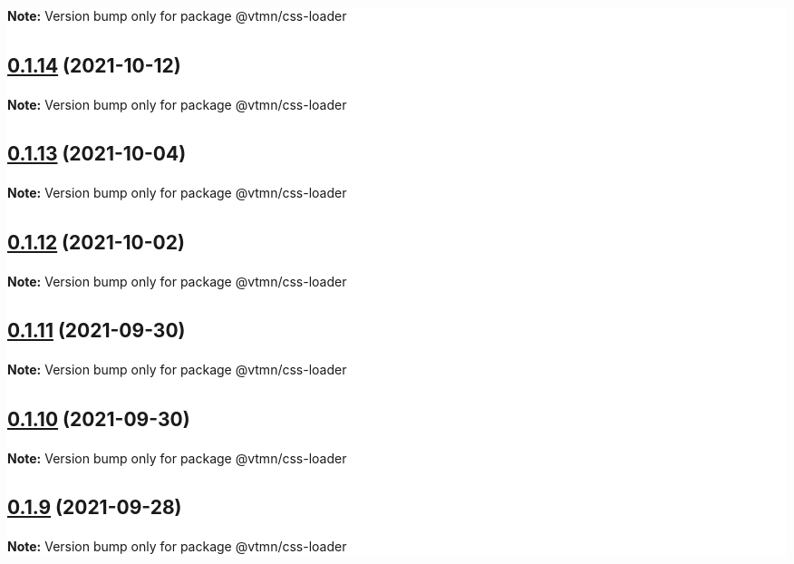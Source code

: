 **Note:** Version bump only for package @vtmn/css-loader





## [0.1.14](https://github.com/Decathlon/vitamin-web/compare/@vtmn/css-loader@0.1.13...@vtmn/css-loader@0.1.14) (2021-10-12)

**Note:** Version bump only for package @vtmn/css-loader





## [0.1.13](https://github.com/Decathlon/vitamin-web/compare/@vtmn/css-loader@0.1.12...@vtmn/css-loader@0.1.13) (2021-10-04)

**Note:** Version bump only for package @vtmn/css-loader





## [0.1.12](https://github.com/Decathlon/vitamin-web/compare/@vtmn/css-loader@0.1.11...@vtmn/css-loader@0.1.12) (2021-10-02)

**Note:** Version bump only for package @vtmn/css-loader





## [0.1.11](https://github.com/Decathlon/vitamin-web/compare/@vtmn/css-loader@0.1.10...@vtmn/css-loader@0.1.11) (2021-09-30)

**Note:** Version bump only for package @vtmn/css-loader





## [0.1.10](https://github.com/Decathlon/vitamin-web/compare/@vtmn/css-loader@0.1.9...@vtmn/css-loader@0.1.10) (2021-09-30)

**Note:** Version bump only for package @vtmn/css-loader





## [0.1.9](https://github.com/Decathlon/vitamin-web/compare/@vtmn/css-loader@0.1.8...@vtmn/css-loader@0.1.9) (2021-09-28)

**Note:** Version bump only for package @vtmn/css-loader
